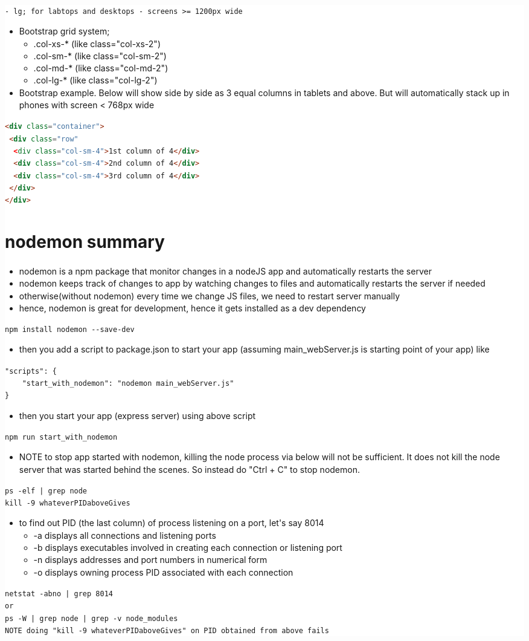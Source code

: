     - lg; for labtops and desktops - screens >= 1200px wide
+ Bootstrap grid system;
    - .col-xs-*  (like class="col-xs-2")
    - .col-sm-*  (like class="col-sm-2")
    - .col-md-*  (like class="col-md-2")
    - .col-lg-*  (like class="col-lg-2")
+ Bootstrap example. Below will show side by side as 3 equal columns in tablets and above. But will automatically stack up in phones with screen < 768px wide
```html
<div class="container">
 <div class="row"
  <div class="col-sm-4">1st column of 4</div>
  <div class="col-sm-4">2nd column of 4</div>
  <div class="col-sm-4">3rd column of 4</div>
 </div>
</div>
```

# nodemon summary
+ nodemon is a npm package that monitor changes in a nodeJS app and automatically restarts the server
+ nodemon keeps track of changes to app by watching changes to files and automatically restarts the server if needed
+ otherwise(without nodemon) every time we change JS files, we need to restart server manually
+ hence, nodemon is great for development, hence it gets installed as a dev dependency
```
npm install nodemon --save-dev
```
+ then you add a script to package.json to start your app (assuming main_webServer.js is starting point of your app) like
```
"scripts": {
    "start_with_nodemon": "nodemon main_webServer.js" 
}
```
+ then you start your app (express server) using above script
```
npm run start_with_nodemon
```
+ NOTE to stop app started with nodemon, killing the node process via below will not be sufficient. It does not kill the node server that was started behind the scenes. So instead do "Ctrl + C" to stop nodemon.
```
ps -elf | grep node
kill -9 whateverPIDaboveGives
```
+ to find out PID (the last column) of process listening on a port, let's say 8014
    - -a displays all connections and listening ports
    - -b displays executables involved in creating each connection or listening port
    - -n displays addresses and port numbers in numerical form
    - -o displays owning process PID associated with each connection
```
netstat -abno | grep 8014
or
ps -W | grep node | grep -v node_modules
NOTE doing "kill -9 whateverPIDaboveGives" on PID obtained from above fails
```
